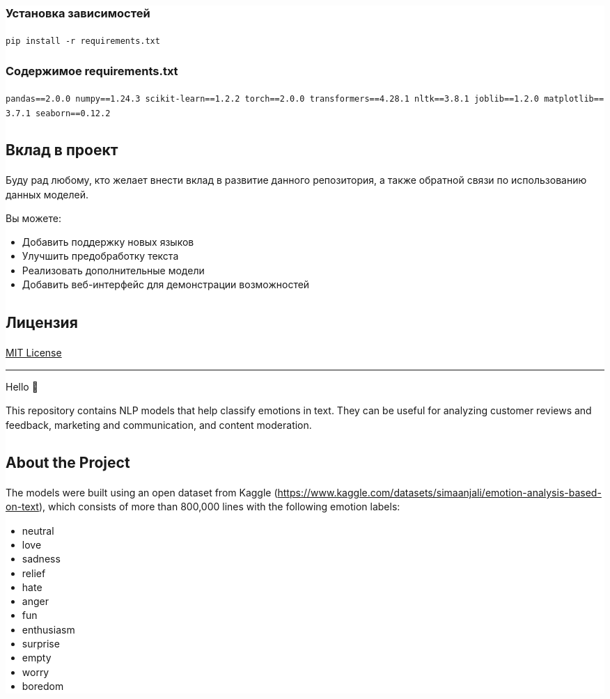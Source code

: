 ### Установка зависимостей

`pip install -r requirements.txt`

### Содержимое requirements.txt

`pandas==2.0.0
numpy==1.24.3
scikit-learn==1.2.2
torch==2.0.0
transformers==4.28.1
nltk==3.8.1
joblib==1.2.0
matplotlib==3.7.1
seaborn==0.12.2`


## Вклад в проект

Буду рад любому, кто желает внести вклад в развитие данного репозитория, а также обратной связи по использованию данных моделей.

Вы можете:
- Добавить поддержку новых языков
- Улучшить предобработку текста
- Реализовать дополнительные модели
- Добавить веб-интерфейс для демонстрации возможностей

## Лицензия

[MIT License](LICENSE)

-----------------------------------------------------------------
Hello 👋 

This repository contains NLP models that help classify emotions in text. They can be useful for analyzing customer reviews and feedback, marketing and communication, and content moderation.

## About the Project

The models were built using an open dataset from Kaggle (https://www.kaggle.com/datasets/simaanjali/emotion-analysis-based-on-text), which consists of more than 800,000 lines with the following emotion labels: 
- neutral
- love
- sadness
- relief
- hate
- anger
- fun
- enthusiasm
- surprise
- empty
- worry
- boredom
